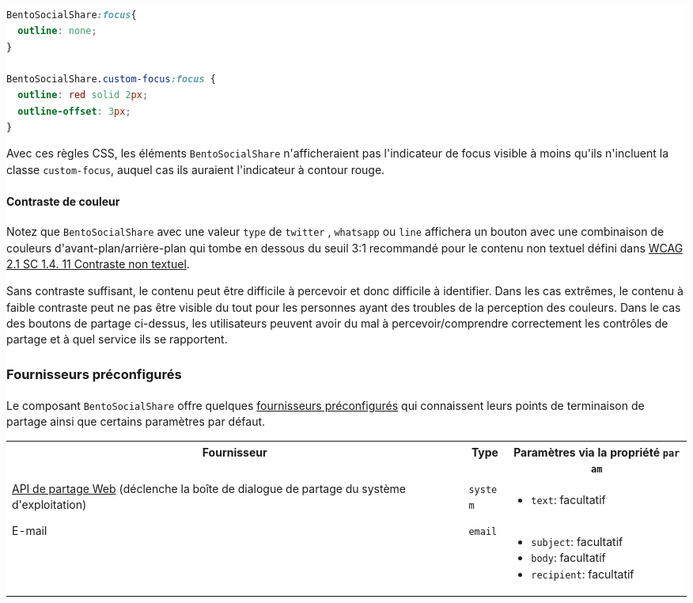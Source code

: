 ```css
BentoSocialShare:focus{
  outline: none;
}

BentoSocialShare.custom-focus:focus {
  outline: red solid 2px;
  outline-offset: 3px;
}
```

Avec ces règles CSS, les éléments `BentoSocialShare` n'afficheraient pas l'indicateur de focus visible à moins qu'ils n'incluent la classe `custom-focus`, auquel cas ils auraient l'indicateur à contour rouge.

#### Contraste de couleur

Notez que `BentoSocialShare` avec une valeur `type` de `twitter` , `whatsapp` ou `line` affichera un bouton avec une combinaison de couleurs d'avant-plan/arrière-plan qui tombe en dessous du seuil 3:1 recommandé pour le contenu non textuel défini dans [WCAG 2.1 SC 1.4. 11 Contraste non textuel](https://www.w3.org/WAI/WCAG21/Understanding/non-text-contrast.html).

Sans contraste suffisant, le contenu peut être difficile à percevoir et donc difficile à identifier. Dans les cas extrêmes, le contenu à faible contraste peut ne pas être visible du tout pour les personnes ayant des troubles de la perception des couleurs. Dans le cas des boutons de partage ci-dessus, les utilisateurs peuvent avoir du mal à percevoir/comprendre correctement les contrôles de partage et à quel service ils se rapportent.

### Fournisseurs préconfigurés

Le composant `BentoSocialShare` offre quelques [fournisseurs préconfigurés](./social-share-config.js) qui connaissent leurs points de terminaison de partage ainsi que certains paramètres par défaut.

<table>
  <tr>
    <th class="col-twenty">Fournisseur</th>
    <th class="col-twenty">Type</th>
    <th>Paramètres via la propriété <code>param</code>
</th>
  </tr>
  <tr>
    <td>
<a href="https://developers.google.com/web/updates/2016/10/navigator-share">API de partage Web</a> (déclenche la boîte de dialogue de partage du système d'exploitation)</td>
    <td><code>system</code></td>
    <td>
      <ul>
        <li>
<code>text</code>: facultatif</li>
      </ul>
    </td>
  </tr>
  <tr>
    <td>E-mail</td>
    <td><code>email</code></td>
    <td>
      <ul>
        <li>
<code>subject</code>: facultatif</li>
        <li>
<code>body</code>: facultatif</li>
        <li>
<code>recipient</code>: facultatif</li>
      </ul>
    </td>
  </tr>